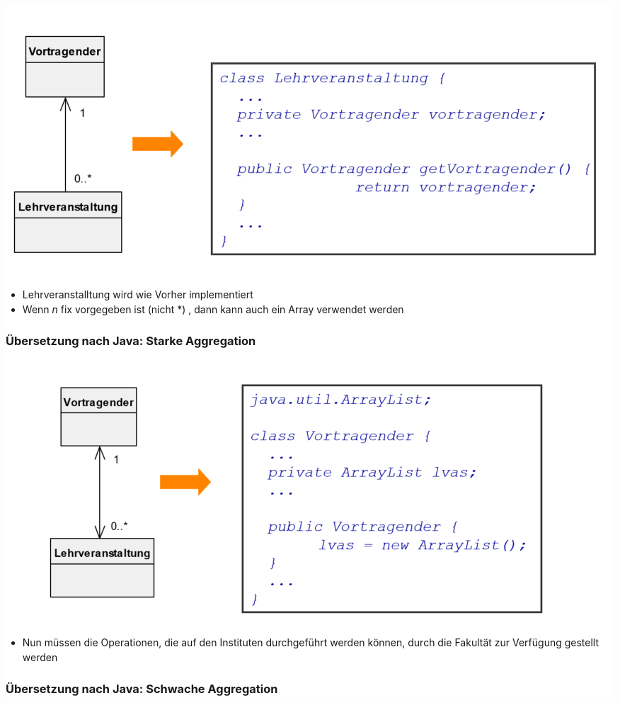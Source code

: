 ![](vorlesung14/bilder/bild21.png)

- Lehrveranstalltung wird wie Vorher implementiert
- Wenn *n* fix vorgegeben ist (nicht *) , dann kann auch ein Array verwendet werden

### Übersetzung nach Java: Starke Aggregation

![](vorlesung14/bilder/bild22.png)

- Nun müssen die Operationen, die auf den Instituten durchgeführt werden können, durch die Fakultät zur Verfügung gestellt werden


### Übersetzung nach Java: Schwache Aggregation
